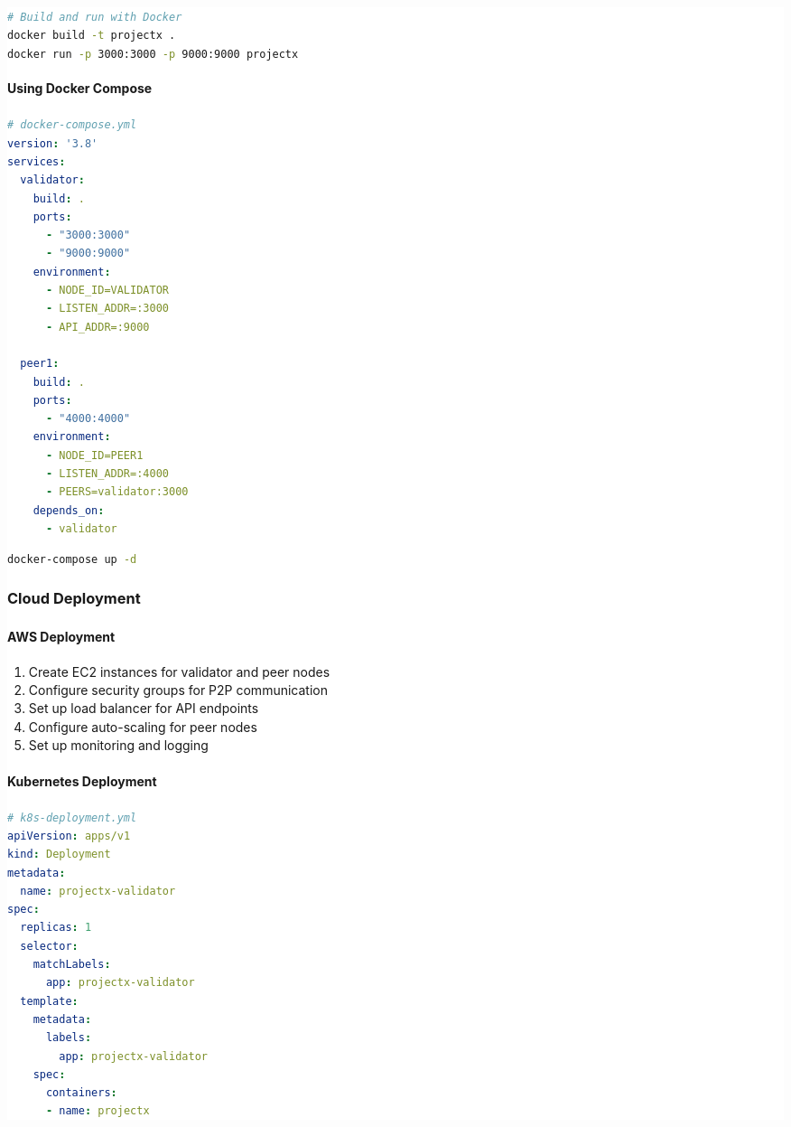 ```bash
# Build and run with Docker
docker build -t projectx .
docker run -p 3000:3000 -p 9000:9000 projectx
```

#### Using Docker Compose

```yaml
# docker-compose.yml
version: '3.8'
services:
  validator:
    build: .
    ports:
      - "3000:3000"
      - "9000:9000"
    environment:
      - NODE_ID=VALIDATOR
      - LISTEN_ADDR=:3000
      - API_ADDR=:9000
    
  peer1:
    build: .
    ports:
      - "4000:4000"
    environment:
      - NODE_ID=PEER1
      - LISTEN_ADDR=:4000
      - PEERS=validator:3000
    depends_on:
      - validator
```

```bash
docker-compose up -d
```

### Cloud Deployment

#### AWS Deployment
1. Create EC2 instances for validator and peer nodes
2. Configure security groups for P2P communication
3. Set up load balancer for API endpoints
4. Configure auto-scaling for peer nodes
5. Set up monitoring and logging

#### Kubernetes Deployment
```yaml
# k8s-deployment.yml
apiVersion: apps/v1
kind: Deployment
metadata:
  name: projectx-validator
spec:
  replicas: 1
  selector:
    matchLabels:
      app: projectx-validator
  template:
    metadata:
      labels:
        app: projectx-validator
    spec:
      containers:
      - name: projectx
```